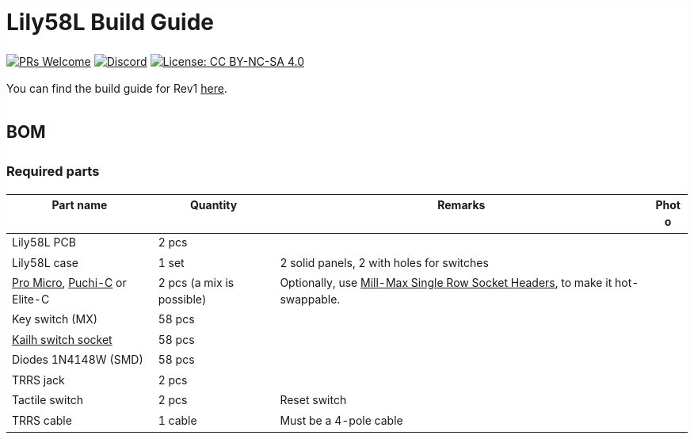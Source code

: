 # Lily58L Build Guide

[![PRs Welcome](https://img.shields.io/badge/PRs-welcome-brightgreen.svg?style=flat-square)](https://github.com/firstcontributions/first-contributions)
[![Discord](https://img.shields.io/discord/548530462419582996?style=flat-square&logo=discord&logoColor=white)](https://discord.gg/frjFXZB "Redirect to Keycapsss Discord")
[![License: CC BY-NC-SA 4.0](https://img.shields.io/badge/License-CC%20BY--NC--SA%204.0-lightgrey.svg?style=flat-square)](https://creativecommons.org/licenses/by-nc-sa/4.0/)


You can find the build guide for Rev1 [here](https://github.com/Keycapsss/Lily58L-Build-Guide/blob/rev1/buildguide_en.md).

## BOM

### Required parts

| Part name                                                                                                                                                                                                                                 | Quantity                  | Remarks                                                                                                                                                                            | Photo |
| ----------------------------------------------------------------------------------------------------------------------------------------------------------------------------------------------------------------------------------------- | ------------------------- | ---------------------------------------------------------------------------------------------------------------------------------------------------------------------------------- | ----- |
| Lily58L PCB                                                                                                                                                                                                                               | 2 pcs                     |                                                                                                                                                                                    |
| Lily58L case                                                                                                                                                                                                                              | 1 set                     | 2 solid panels, 2 with holes for switches                                                                                                                                          |
| [Pro Micro](https://keycapsss.com/keyboard-parts/parts/79/arduino-pro-micro-atmega32u4-controller), [Puchi-C](https://keycapsss.com/keyboard-parts/mcu-controller/141/puchi-c-pro-micro-replacement-with-usb-c-and-atmega32u4) or Elite-C | 2 pcs (a mix is possible) | Optionally, use [Mill-Max Single Row Socket Headers](https://keycapsss.com/keyboard-parts/parts/100/single-row-socket-headers-pins-mill-max-series-315), to make it hot-swappable. |       |
| Key switch (MX)                                                                                                                                                                                                                           | 58 pcs                    |                                                                                                                                                                                    |       |
| [Kailh switch socket](https://keycapsss.com/keyboard-parts/parts/49/kailh-hot-swap-pcb-sockets-10-pcs)                                                                                                                                    | 58 pcs                    |                                                                                                                                                                                    |       |
| Diodes 1N4148W (SMD)                                                                                                                                                                                                                      | 58 pcs                    |                                                                                                                                                                                    |       |
| TRRS jack                                                                                                                                                                                                                                 | 2 pcs                     |                                                                                                                                                                                    |
| Tactile switch                                                                                                                                                                                                                            | 2 pcs                     | Reset switch                                                                                                                                                                       |       |
| TRRS cable                                                                                                                                                                                                                                | 1 cable                   | Must be a 4-pole cable                                                                                                                                                             |       |